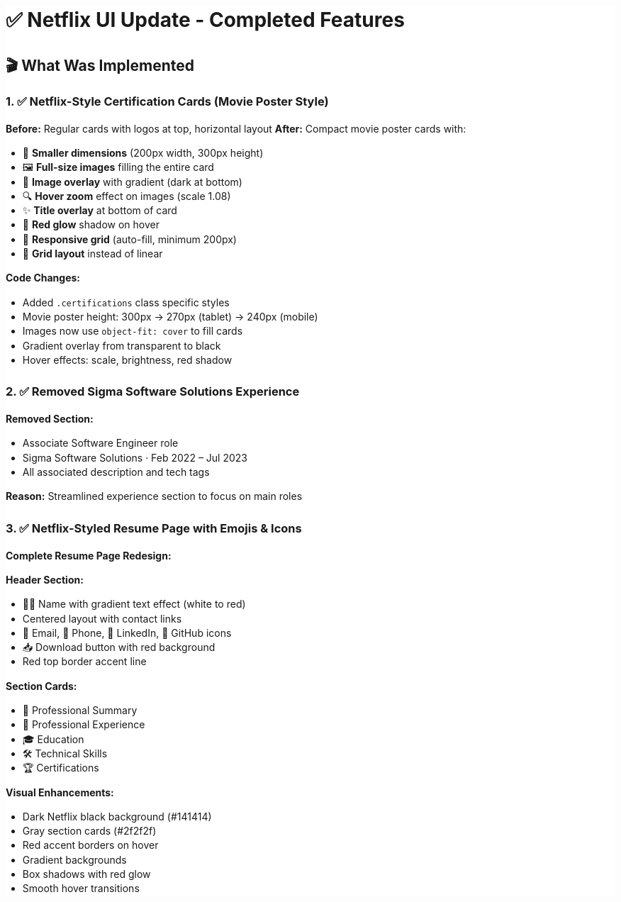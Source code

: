 # ✅ Netflix UI Update - Completed Features

## 🎬 What Was Implemented

### 1. ✅ Netflix-Style Certification Cards (Movie Poster Style)
**Before:** Regular cards with logos at top, horizontal layout
**After:** Compact movie poster cards with:
- 📏 **Smaller dimensions** (200px width, 300px height)
- 🖼️ **Full-size images** filling the entire card
- 🎨 **Image overlay** with gradient (dark at bottom)
- 🔍 **Hover zoom** effect on images (scale 1.08)
- ✨ **Title overlay** at bottom of card
- 🌟 **Red glow** shadow on hover
- 📱 **Responsive grid** (auto-fill, minimum 200px)
- 🎯 **Grid layout** instead of linear

**Code Changes:**
- Added `.certifications` class specific styles
- Movie poster height: 300px → 270px (tablet) → 240px (mobile)
- Images now use `object-fit: cover` to fill cards
- Gradient overlay from transparent to black
- Hover effects: scale, brightness, red shadow

### 2. ✅ Removed Sigma Software Solutions Experience
**Removed Section:**
- Associate Software Engineer role
- Sigma Software Solutions · Feb 2022 – Jul 2023
- All associated description and tech tags

**Reason:** Streamlined experience section to focus on main roles

### 3. ✅ Netflix-Styled Resume Page with Emojis & Icons
**Complete Resume Page Redesign:**

**Header Section:**
- 👨‍💻 Name with gradient text effect (white to red)
- Centered layout with contact links
- 📧 Email, 📱 Phone, 💼 LinkedIn, 🔗 GitHub icons
- 📥 Download button with red background
- Red top border accent line

**Section Cards:**
- 📝 Professional Summary
- 💼 Professional Experience
- 🎓 Education  
- 🛠️ Technical Skills
- 🏆 Certifications

**Visual Enhancements:**
- Dark Netflix black background (#141414)
- Gray section cards (#2f2f2f)
- Red accent borders on hover
- Gradient backgrounds
- Box shadows with red glow
- Smooth hover transitions
